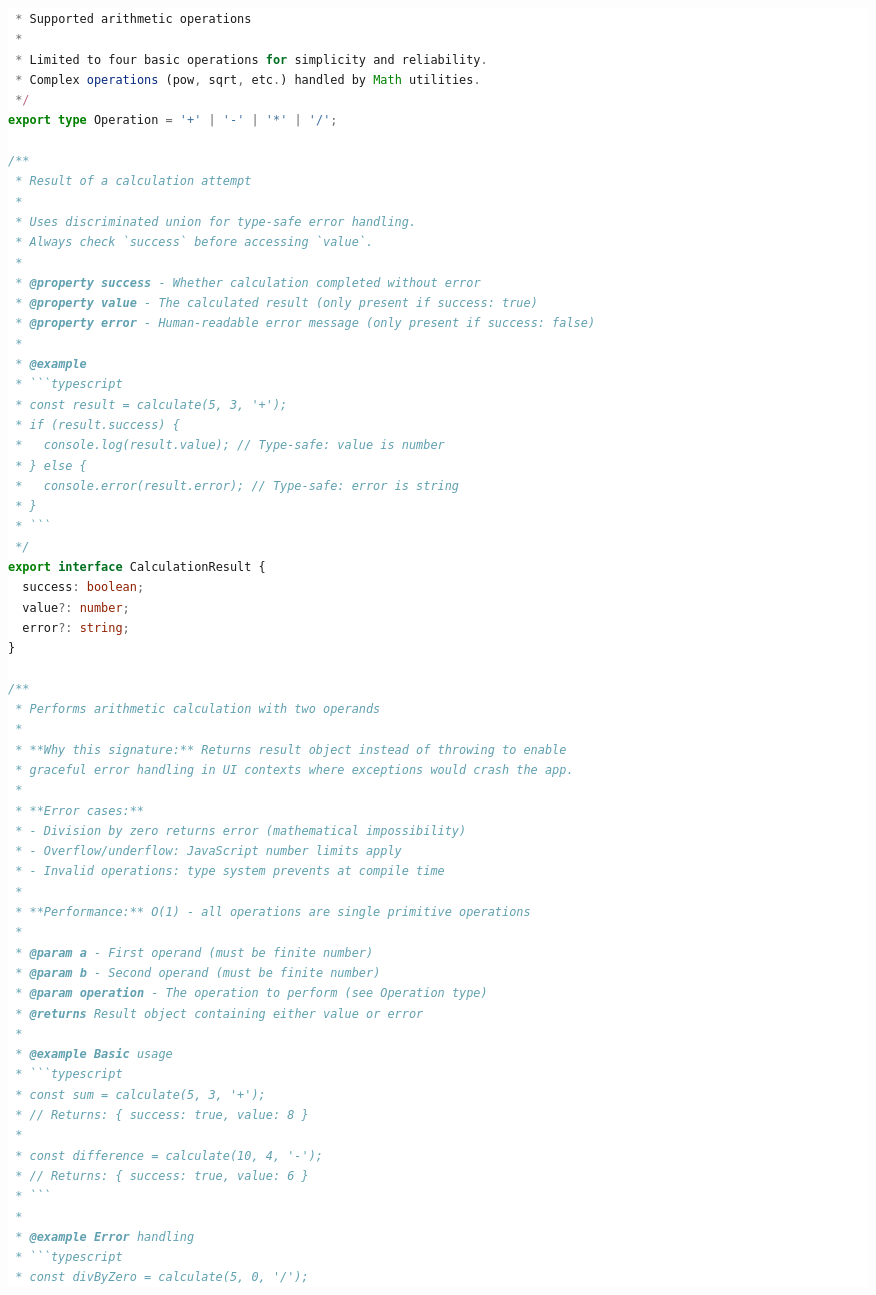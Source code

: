 ```typescript
 * Supported arithmetic operations
 *
 * Limited to four basic operations for simplicity and reliability.
 * Complex operations (pow, sqrt, etc.) handled by Math utilities.
 */
export type Operation = '+' | '-' | '*' | '/';

/**
 * Result of a calculation attempt
 *
 * Uses discriminated union for type-safe error handling.
 * Always check `success` before accessing `value`.
 *
 * @property success - Whether calculation completed without error
 * @property value - The calculated result (only present if success: true)
 * @property error - Human-readable error message (only present if success: false)
 *
 * @example
 * ```typescript
 * const result = calculate(5, 3, '+');
 * if (result.success) {
 *   console.log(result.value); // Type-safe: value is number
 * } else {
 *   console.error(result.error); // Type-safe: error is string
 * }
 * ```
 */
export interface CalculationResult {
  success: boolean;
  value?: number;
  error?: string;
}

/**
 * Performs arithmetic calculation with two operands
 *
 * **Why this signature:** Returns result object instead of throwing to enable
 * graceful error handling in UI contexts where exceptions would crash the app.
 *
 * **Error cases:**
 * - Division by zero returns error (mathematical impossibility)
 * - Overflow/underflow: JavaScript number limits apply
 * - Invalid operations: type system prevents at compile time
 *
 * **Performance:** O(1) - all operations are single primitive operations
 *
 * @param a - First operand (must be finite number)
 * @param b - Second operand (must be finite number)
 * @param operation - The operation to perform (see Operation type)
 * @returns Result object containing either value or error
 *
 * @example Basic usage
 * ```typescript
 * const sum = calculate(5, 3, '+');
 * // Returns: { success: true, value: 8 }
 *
 * const difference = calculate(10, 4, '-');
 * // Returns: { success: true, value: 6 }
 * ```
 *
 * @example Error handling
 * ```typescript
 * const divByZero = calculate(5, 0, '/');
```